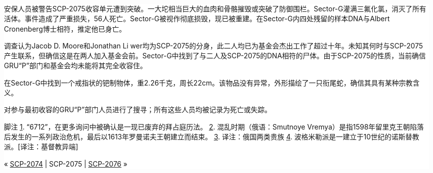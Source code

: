 安保人员被警告SCP-2075收容单元遭到突破。一大坨相当巨大的血肉和骨骼摧毁或突破了防御围栏。Sector-G灌满三氟化氯，消灭了所有活体。事件造成了严重损失，56人死亡。Sector-G被视作彻底损毁，现已被重建。在Sector-G内四处残留的样本DNA与Albert Cronenberg博士相符，推定他已身亡。

调查认为Jacob D. Moore和Jonathan Li wer均为SCP-2075的分身，此二人均已为基金会杰出工作了超过十年。未知其何时与SCP-2075产生联系，但确信这是在两人加入基金会前。Sector-G中找到了与二人及SCP-2075的DNA相符的尸体。由于SCP-2075的性质，当前确信GRU“P”部门和基金会均未能将其完全收容住。

在Sector-G中找到一个戒指状的钯制物体，重2.26千克，周长22cm。该物品没有异常，外形描绘了一只衔尾蛇，确信其具有某种宗教含义。

对参与最初收容的GRU“P”部门人员进行了搜寻；所有这些人员均被记录为死亡或失踪。





脚注
<a shape='rect' href='javascript:;' onclick='WIKIDOT.page.utils.scrollToReference(&apos;footnoteref-1&apos;)'>1</a>. “6712”，在更多询问中被确认是一现已废弃的拜占庭历法。
<a shape='rect' href='javascript:;' onclick='WIKIDOT.page.utils.scrollToReference(&apos;footnoteref-2&apos;)'>2</a>. 混乱时期（俄语：Smutnoye Vremya）是指1598年留里克王朝陷落后发生的一系列政治危机，最后以1613年罗曼诺夫王朝建立而结束。
<a shape='rect' href='javascript:;' onclick='WIKIDOT.page.utils.scrollToReference(&apos;footnoteref-3&apos;)'>3</a>. 译注：俄国两类贵族
<a shape='rect' href='javascript:;' onclick='WIKIDOT.page.utils.scrollToReference(&apos;footnoteref-4&apos;)'>4</a>. 波格米勒派是一建立于10世纪的诺斯替教派。[译注：基督教异端]



« [SCP-2074](/scp-2074) | SCP-2075 | [SCP-2076](/scp-2076) »





                    